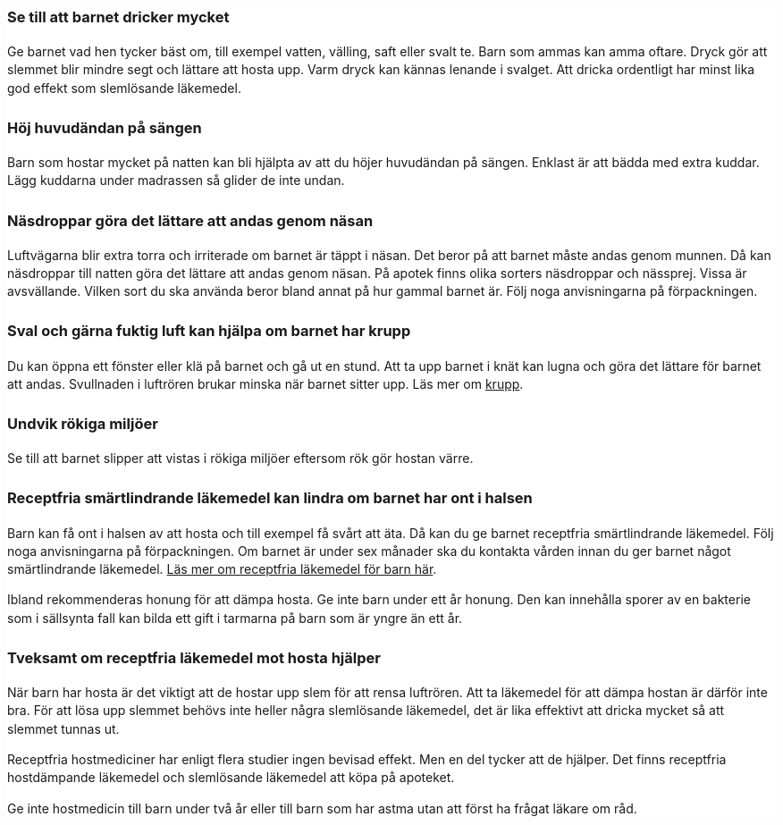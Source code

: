 ### Se till att barnet dricker mycket

Ge barnet vad hen tycker bäst om, till exempel vatten, välling, saft eller svalt te. Barn som ammas kan amma oftare. Dryck gör att slemmet blir mindre segt och lättare att hosta upp. Varm dryck kan kännas lenande i svalget. Att dricka ordentligt har minst lika god effekt som slemlösande läkemedel.

### Höj huvudändan på sängen

Barn som hostar mycket på natten kan bli hjälpta av att du höjer huvudändan på sängen. Enklast är att bädda med extra kuddar. Lägg kuddarna under madrassen så glider de inte undan.

### Näsdroppar göra det lättare att andas genom näsan

Luftvägarna blir extra torra och irriterade om barnet är täppt i näsan. Det beror på att barnet måste andas genom munnen. Då kan näsdroppar till natten göra det lättare att andas genom näsan. På apotek finns olika sorters näsdroppar och nässprej. Vissa är avsvällande. Vilken sort du ska använda beror bland annat på hur gammal barnet är. Följ noga anvisningarna på förpackningen.

### Sval och gärna fuktig luft kan hjälpa om barnet har krupp

Du kan öppna ett fönster eller klä på barnet och gå ut en stund. Att ta upp barnet i knät kan lugna och göra det lättare för barnet att andas. Svullnaden i luftrören brukar minska när barnet sitter upp. Läs mer om [krupp](https://www.1177.se/barn--gravid/vanliga-besvar-och-sjukdomar-hos-barn/krupp/).

### Undvik rökiga miljöer

Se till att barnet slipper att vistas i rökiga miljöer eftersom rök gör hostan värre.

### Receptfria smärtlindrande läkemedel kan lindra om barnet har ont i halsen

Barn kan få ont i halsen av att hosta och till exempel få svårt att äta. Då kan du ge barnet receptfria smärtlindrande läkemedel. Följ noga anvisningarna på förpackningen. Om barnet är under sex månader ska du kontakta vården innan du ger barnet något smärtlindrande läkemedel. [Läs mer om receptfria läkemedel för barn här](https://www.1177.se/undersokning-behandling/behandling-med-lakemedel/lakemedel-utifran-diagnos/receptfria-lakemedel-vid-tillfallig-smarta---vad-ska-jag-valja/).

Ibland rekommenderas honung för att dämpa hosta. Ge inte barn under ett år honung. Den kan innehålla sporer av en bakterie som i sällsynta fall kan bilda ett gift i tarmarna på barn som är yngre än ett år.

### Tveksamt om receptfria läkemedel mot hosta hjälper

När barn har hosta är det viktigt att de hostar upp slem för att rensa luftrören. Att ta läkemedel för att dämpa hostan är därför inte bra. För att lösa upp slemmet behövs inte heller några slemlösande läkemedel, det är lika effektivt att dricka mycket så att slemmet tunnas ut.

Receptfria hostmediciner har enligt flera studier ingen bevisad effekt. Men en del tycker att de hjälper. Det finns receptfria hostdämpande läkemedel och slemlösande läkemedel att köpa på apoteket.

Ge inte hostmedicin till barn under två år eller till barn som har astma utan att först ha frågat läkare om råd.
